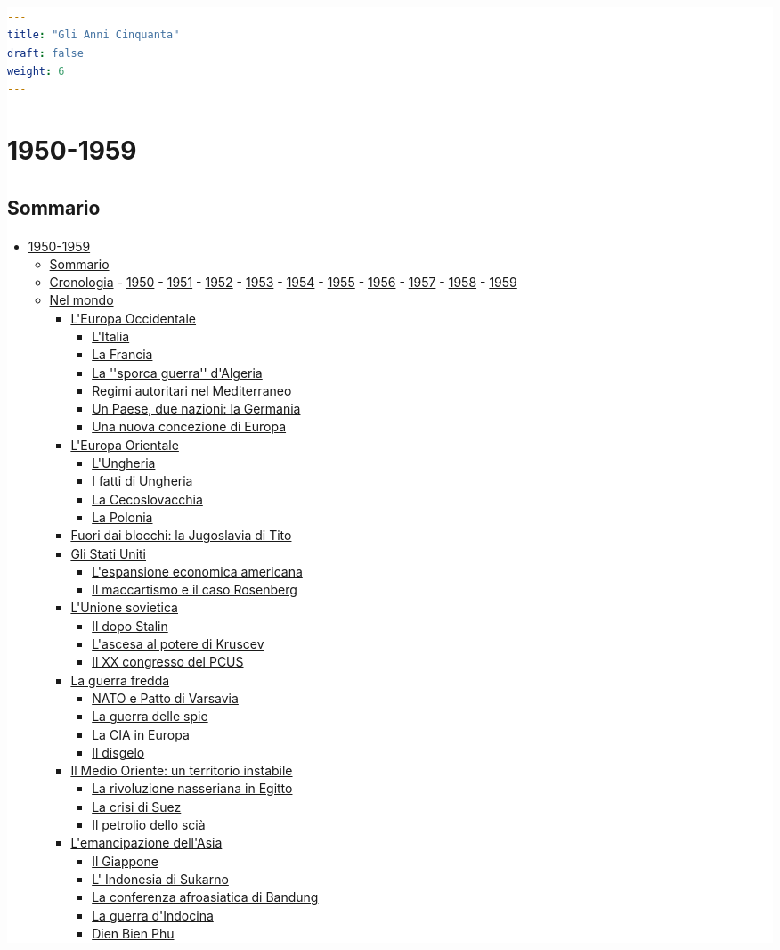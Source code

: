 ```yaml
---
title: "Gli Anni Cinquanta"
draft: false
weight: 6
---
```

# 1950-1959


## Sommario


- [1950-1959](#1950-1959)
    - [Sommario](#sommario)
    - [Cronologia](#cronologia)
            - [1950](#1950)
            - [1951](#1951)
            - [1952](#1952)
            - [1953](#1953)
            - [1954](#1954)
            - [1955](#1955)
            - [1956](#1956)
            - [1957](#1957)
            - [1958](#1958)
            - [1959](#1959)
    - [Nel mondo](#nel-mondo)
        - [L'Europa Occidentale](#leuropa-occidentale)
            - [L'Italia](#litalia)
            - [La Francia](#la-francia)
            - [La ''sporca guerra'' d'Algeria](#la-sporca-guerra-dalgeria)
            - [Regimi autoritari nel Mediterraneo](#regimi-autoritari-nel-mediterraneo)
            - [Un Paese, due nazioni: la Germania](#un-paese-due-nazioni-la-germania)
            - [Una nuova concezione di Europa](#una-nuova-concezione-di-europa)
        - [L'Europa Orientale](#leuropa-orientale)
            - [L'Ungheria](#lungheria)
            - [I fatti di Ungheria](#i-fatti-di-ungheria)
            - [La Cecoslovacchia](#la-cecoslovacchia)
            - [La Polonia](#la-polonia)
        - [Fuori dai blocchi: la Jugoslavia di Tito](#fuori-dai-blocchi-la-jugoslavia-di-tito)
        - [Gli Stati Uniti](#gli-stati-uniti)
            - [L'espansione economica americana](#lespansione-economica-americana)
            - [Il maccartismo e il caso Rosenberg](#il-maccartismo-e-il-caso-rosenberg)
        - [L'Unione sovietica](#lunione-sovietica)
            - [Il dopo Stalin](#il-dopo-stalin)
            - [L'ascesa al potere di Kruscev](#lascesa-al-potere-di-kruscev)
            - [Il XX congresso del PCUS](#il-xx-congresso-del-pcus)
        - [La guerra fredda](#la-guerra-fredda)
            - [NATO e Patto di Varsavia](#nato-e-patto-di-varsavia)
            - [La guerra delle spie](#la-guerra-delle-spie)
            - [La CIA in Europa](#la-cia-in-europa)
            - [Il disgelo](#il-disgelo)
        - [Il Medio Oriente: un territorio instabile](#il-medio-oriente-un-territorio-instabile)
            - [La rivoluzione nasseriana in Egitto](#la-rivoluzione-nasseriana-in-egitto)
            - [La crisi di Suez](#la-crisi-di-suez)
            - [Il petrolio dello scià](#il-petrolio-dello-sci%C3%A0)
        - [L'emancipazione dell'Asia](#lemancipazione-dellasia)
            - [Il Giappone](#il-giappone)
            - [L' Indonesia di Sukarno](#l-indonesia-di-sukarno)
            - [La conferenza afroasiatica di Bandung](#la-conferenza-afroasiatica-di-bandung)
            - [La guerra d'Indocina](#la-guerra-dindocina)
            - [Dien Bien Phu](#dien-bien-phu)